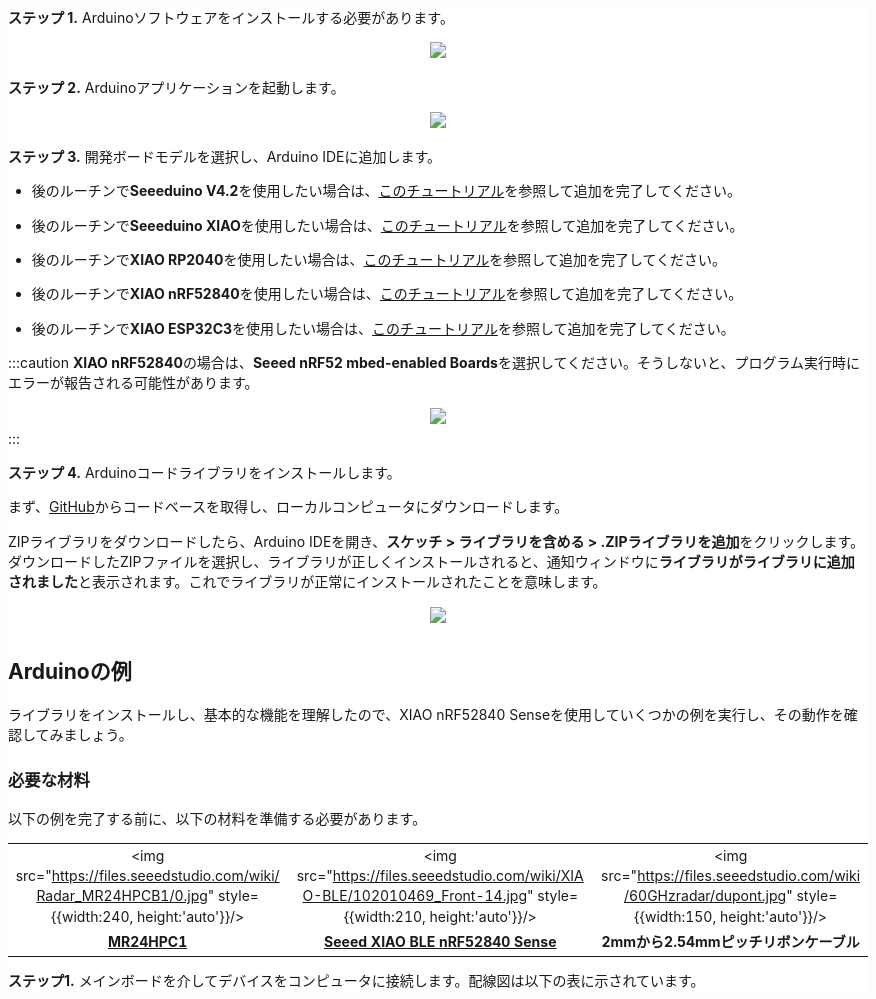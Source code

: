 **ステップ 1.** Arduinoソフトウェアをインストールする必要があります。

<p style={{textAlign: 'center'}}><a href="https://www.arduino.cc/en/Main/Software" target="_blank"><div align="center"><img width ="{600}" src="https://files.seeedstudio.com/wiki/Seeeduino_Stalker_V3_1/images/Download_IDE.png" /></div></a></p>

**ステップ 2.** Arduinoアプリケーションを起動します。

<div align="center"><img width ="{700}" src="https://files.seeedstudio.com/wiki/seeed_logo/arduino.jpg"/></div>

**ステップ 3.** 開発ボードモデルを選択し、Arduino IDEに追加します。

- 後のルーチンで**Seeeduino V4.2**を使用したい場合は、[このチュートリアル](https://wiki.seeedstudio.com/ja/Seeed_Arduino_Boards/)を参照して追加を完了してください。

- 後のルーチンで**Seeeduino XIAO**を使用したい場合は、[このチュートリアル](https://wiki.seeedstudio.com/ja/Seeeduino-XIAO/#software)を参照して追加を完了してください。

- 後のルーチンで**XIAO RP2040**を使用したい場合は、[このチュートリアル](https://wiki.seeedstudio.com/ja/XIAO-RP2040-with-Arduino/#software-setup)を参照して追加を完了してください。

- 後のルーチンで**XIAO nRF52840**を使用したい場合は、[このチュートリアル](https://wiki.seeedstudio.com/ja/XIAO_BLE/#software-setup)を参照して追加を完了してください。

- 後のルーチンで**XIAO ESP32C3**を使用したい場合は、[このチュートリアル](https://wiki.seeedstudio.com/ja/XIAO_ESP32C3_Getting_Started/#software-setup)を参照して追加を完了してください。

:::caution
**XIAO nRF52840**の場合は、**Seeed nRF52 mbed-enabled Boards**を選択してください。そうしないと、プログラム実行時にエラーが報告される可能性があります。
<div align="center"><img src="https://files.seeedstudio.com/wiki/XIAO-BLE/SeeednRFmbed.png" style={{width:600, height:'auto'}}/></div>
:::

**ステップ 4.** Arduinoコードライブラリをインストールします。

まず、[GitHub](https://github.com/limengdu/Seeed_24GHz_Human_Static_Presence_Module_Lite)からコードベースを取得し、ローカルコンピュータにダウンロードします。

ZIPライブラリをダウンロードしたら、Arduino IDEを開き、**スケッチ > ライブラリを含める > .ZIPライブラリを追加**をクリックします。ダウンロードしたZIPファイルを選択し、ライブラリが正しくインストールされると、通知ウィンドウに**ライブラリがライブラリに追加されました**と表示されます。これでライブラリが正常にインストールされたことを意味します。

<div align="center"><img src="https://files.seeedstudio.com/wiki/Get_Started_With_Arduino/img/Add_Zip.png" style={{width:600, height:'auto'}}/></div>

## Arduinoの例

ライブラリをインストールし、基本的な機能を理解したので、XIAO nRF52840 Senseを使用していくつかの例を実行し、その動作を確認してみましょう。

### 必要な材料

以下の例を完了する前に、以下の材料を準備する必要があります。

|              |              |              |
|:--------------:|:--------------:|:--------------:|
|<div align="center"><img src="https://files.seeedstudio.com/wiki/Radar_MR24HPCB1/0.jpg" style={{width:240, height:'auto'}}/></div>| <div align="center"><img src="https://files.seeedstudio.com/wiki/XIAO-BLE/102010469_Front-14.jpg" style={{width:210, height:'auto'}}/></div>| <div align="center"><img src="https://files.seeedstudio.com/wiki/60GHzradar/dupont.jpg" style={{width:150, height:'auto'}}/></div>|
|[**MR24HPC1**](https://www.seeedstudio.com/24GHz-mmWave-Sensor-Human-Static-Presence-Module-Lite-p-5524.html)|[**Seeed XIAO BLE nRF52840 Sense**](https://www.seeedstudio.com/Seeed-XIAO-BLE-Sense-nRF52840-p-5253.html?queryID=4bbd8c09f20216aa26f6b5a9040504d0&objectID=5253&indexName=bazaar_retailer_products)|**2mmから2.54mmピッチリボンケーブル**|

**ステップ1.** メインボードを介してデバイスをコンピュータに接続します。配線図は以下の表に示されています。
